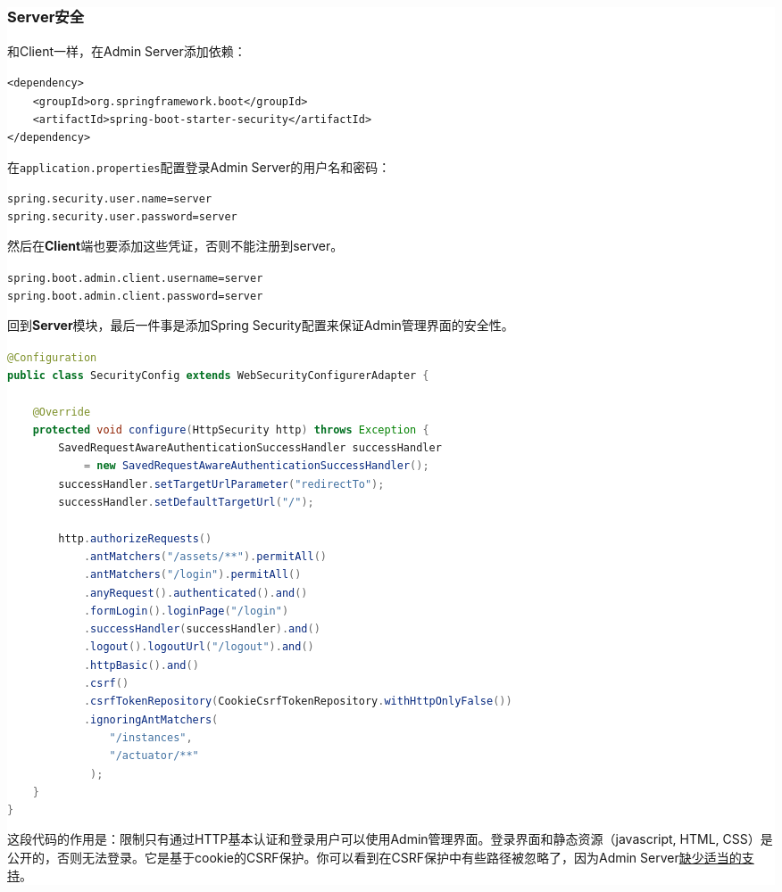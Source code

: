 ```
```

### Server安全

和Client一样，在Admin Server添加依赖：
```
<dependency>
    <groupId>org.springframework.boot</groupId>
    <artifactId>spring-boot-starter-security</artifactId>
</dependency>
```
在`application.properties`配置登录Admin Server的用户名和密码：
```
spring.security.user.name=server
spring.security.user.password=server
```

然后在**Client**端也要添加这些凭证，否则不能注册到server。
```
spring.boot.admin.client.username=server
spring.boot.admin.client.password=server
```
回到**Server**模块，最后一件事是添加Spring Security配置来保证Admin管理界面的安全性。
```java
@Configuration
public class SecurityConfig extends WebSecurityConfigurerAdapter {

    @Override
    protected void configure(HttpSecurity http) throws Exception {
        SavedRequestAwareAuthenticationSuccessHandler successHandler 
            = new SavedRequestAwareAuthenticationSuccessHandler();
        successHandler.setTargetUrlParameter("redirectTo");
        successHandler.setDefaultTargetUrl("/");

        http.authorizeRequests()
            .antMatchers("/assets/**").permitAll()
            .antMatchers("/login").permitAll()
            .anyRequest().authenticated().and()
            .formLogin().loginPage("/login")
            .successHandler(successHandler).and()
            .logout().logoutUrl("/logout").and()
            .httpBasic().and()
            .csrf()
            .csrfTokenRepository(CookieCsrfTokenRepository.withHttpOnlyFalse())
            .ignoringAntMatchers(
                "/instances",
                "/actuator/**"
             );
    }
}
```

这段代码的作用是：限制只有通过HTTP基本认证和登录用户可以使用Admin管理界面。登录界面和静态资源（javascript, HTML, CSS）是公开的，否则无法登录。它是基于cookie的CSRF保护。你可以看到在CSRF保护中有些路径被忽略了，因为Admin Server[缺少适当的支持](http://codecentric.github.io/spring-boot-admin/current/#_csrf_on_actuator_endpoints)。

